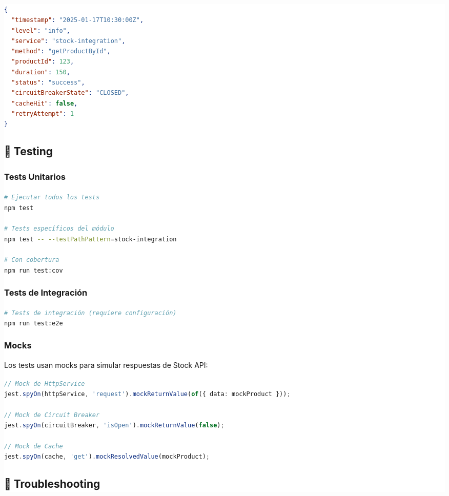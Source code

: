 ```json
{
  "timestamp": "2025-01-17T10:30:00Z",
  "level": "info",
  "service": "stock-integration",
  "method": "getProductById",
  "productId": 123,
  "duration": 150,
  "status": "success",
  "circuitBreakerState": "CLOSED",
  "cacheHit": false,
  "retryAttempt": 1
}
```

## 🧪 Testing

### Tests Unitarios

```bash
# Ejecutar todos los tests
npm test

# Tests específicos del módulo
npm test -- --testPathPattern=stock-integration

# Con cobertura
npm run test:cov
```

### Tests de Integración

```bash
# Tests de integración (requiere configuración)
npm run test:e2e
```

### Mocks

Los tests usan mocks para simular respuestas de Stock API:

```typescript
// Mock de HttpService
jest.spyOn(httpService, 'request').mockReturnValue(of({ data: mockProduct }));

// Mock de Circuit Breaker
jest.spyOn(circuitBreaker, 'isOpen').mockReturnValue(false);

// Mock de Cache
jest.spyOn(cache, 'get').mockResolvedValue(mockProduct);
```

## 🚨 Troubleshooting
